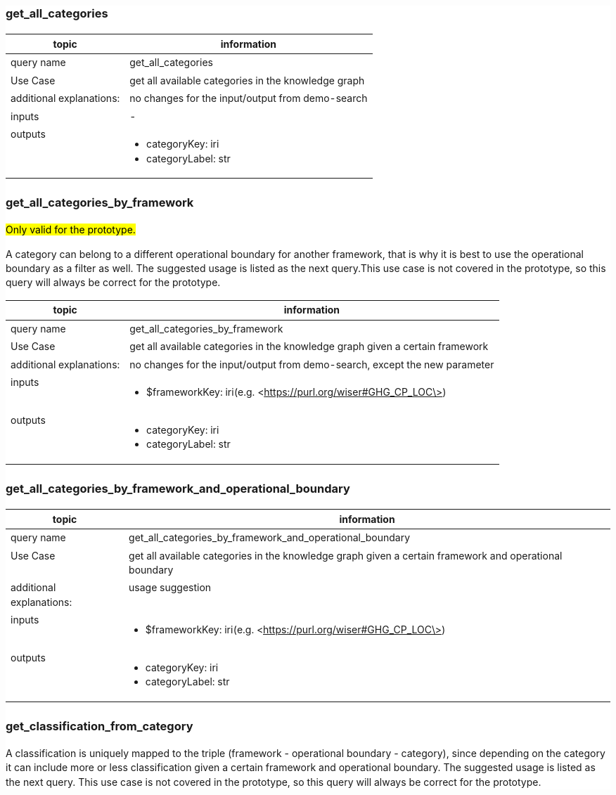
### get_all_categories
|   topic                   | information                                           |          
|---------------------------|-------------------------------------------------------|
| query name                  | get_all_categories              | 
| Use Case                  | get all available categories in the knowledge graph   | 
| additional explanations:  | no changes for the input/output from demo-search                                                 | 
| inputs                    | -                                                     |   
| outputs                   | <ul><li>categoryKey: iri</li><li>categoryLabel: str </li></ul>               | 

### get_all_categories_by_framework

<mark>Only valid for the prototype.<mark> 

A category can belong to a different operational boundary for another framework, that is why it is best to use the operational boundary as a filter as well. The suggested usage is listed as the next query.This use case is not covered in the prototype, so this query will always be correct for the prototype.

|   topic                   | information                                           |          
|---------------------------|-------------------------------------------------------|
| query name                  | get_all_categories_by_framework              | 
| Use Case                  | get all available categories in the knowledge graph given a certain framework   | 
| additional explanations:  | no changes for the input/output from demo-search, except the new parameter                                                 | 
| inputs                    | <ul><li>$frameworkKey: iri(e.g. \<https://purl.org/wiser#GHG_CP_LOC\>)</li></ul>                                                     |   
| outputs                   | <ul><li>categoryKey: iri</li><li>categoryLabel: str </li></ul>               | 

### get_all_categories_by_framework_and_operational_boundary 

|   topic                   | information                                           |          
|---------------------------|-------------------------------------------------------|
| query name                  | get_all_categories_by_framework_and_operational_boundary              | 
| Use Case                  | get all available categories in the knowledge graph given a certain framework and operational boundary  | 
| additional explanations:  | usage suggestion                                                 | 
| inputs                    | <ul><li>$frameworkKey: iri(e.g. \<https://purl.org/wiser#GHG_CP_LOC\>)</li></ul>                                                     |   
| outputs                   | <ul><li>categoryKey: iri</li><li>categoryLabel: str </li></ul>               | 


### get_classification_from_category 

A classification is uniquely mapped to the triple (framework - operational boundary - category), since depending on the category it can include more or less classification given a certain framework and operational boundary. The suggested usage is listed as the next query. This use case is not covered in the prototype, so this query will always be correct for the prototype.

